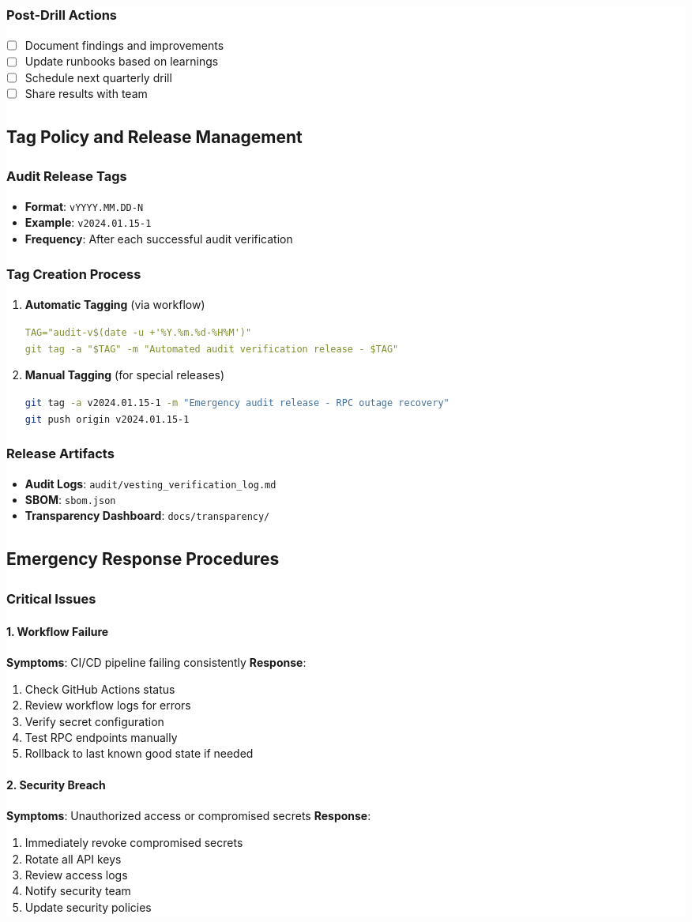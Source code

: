 ### Post-Drill Actions
- [ ] Document findings and improvements
- [ ] Update runbooks based on learnings
- [ ] Schedule next quarterly drill
- [ ] Share results with team

## Tag Policy and Release Management

### Audit Release Tags
- **Format**: `vYYYY.MM.DD-N`
- **Example**: `v2024.01.15-1`
- **Frequency**: After each successful audit verification

### Tag Creation Process
1. **Automatic Tagging** (via workflow)
   ```yaml
   TAG="audit-v$(date -u +'%Y.%m.%d-%H%M')"
   git tag -a "$TAG" -m "Automated audit verification release - $TAG"
   ```

2. **Manual Tagging** (for special releases)
   ```bash
   git tag -a v2024.01.15-1 -m "Emergency audit release - RPC outage recovery"
   git push origin v2024.01.15-1
   ```

### Release Artifacts
- **Audit Logs**: `audit/vesting_verification_log.md`
- **SBOM**: `sbom.json`
- **Transparency Dashboard**: `docs/transparency/`

## Emergency Response Procedures

### Critical Issues

#### 1. Workflow Failure
**Symptoms**: CI/CD pipeline failing consistently
**Response**:
1. Check GitHub Actions status
2. Review workflow logs for errors
3. Verify secret configuration
4. Test RPC endpoints manually
5. Rollback to last known good state if needed

#### 2. Security Breach
**Symptoms**: Unauthorized access or compromised secrets
**Response**:
1. Immediately revoke compromised secrets
2. Rotate all API keys
3. Review access logs
4. Notify security team
5. Update security policies
